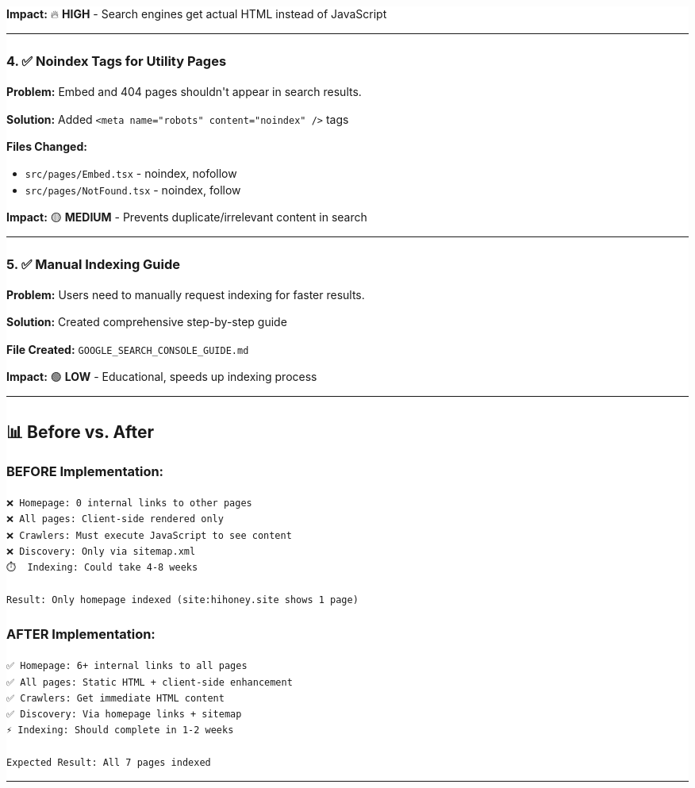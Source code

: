 **Impact:** 🔥 **HIGH** - Search engines get actual HTML instead of JavaScript

---

### 4. ✅ Noindex Tags for Utility Pages

**Problem:** Embed and 404 pages shouldn't appear in search results.

**Solution:** Added `<meta name="robots" content="noindex" />` tags

**Files Changed:**

- `src/pages/Embed.tsx` - noindex, nofollow
- `src/pages/NotFound.tsx` - noindex, follow

**Impact:** 🟡 **MEDIUM** - Prevents duplicate/irrelevant content in search

---

### 5. ✅ Manual Indexing Guide

**Problem:** Users need to manually request indexing for faster results.

**Solution:** Created comprehensive step-by-step guide

**File Created:** `GOOGLE_SEARCH_CONSOLE_GUIDE.md`

**Impact:** 🟢 **LOW** - Educational, speeds up indexing process

---

## 📊 Before vs. After

### BEFORE Implementation:

```
❌ Homepage: 0 internal links to other pages
❌ All pages: Client-side rendered only
❌ Crawlers: Must execute JavaScript to see content
❌ Discovery: Only via sitemap.xml
⏱️  Indexing: Could take 4-8 weeks

Result: Only homepage indexed (site:hihoney.site shows 1 page)
```

### AFTER Implementation:

```
✅ Homepage: 6+ internal links to all pages
✅ All pages: Static HTML + client-side enhancement
✅ Crawlers: Get immediate HTML content
✅ Discovery: Via homepage links + sitemap
⚡ Indexing: Should complete in 1-2 weeks

Expected Result: All 7 pages indexed
```

---